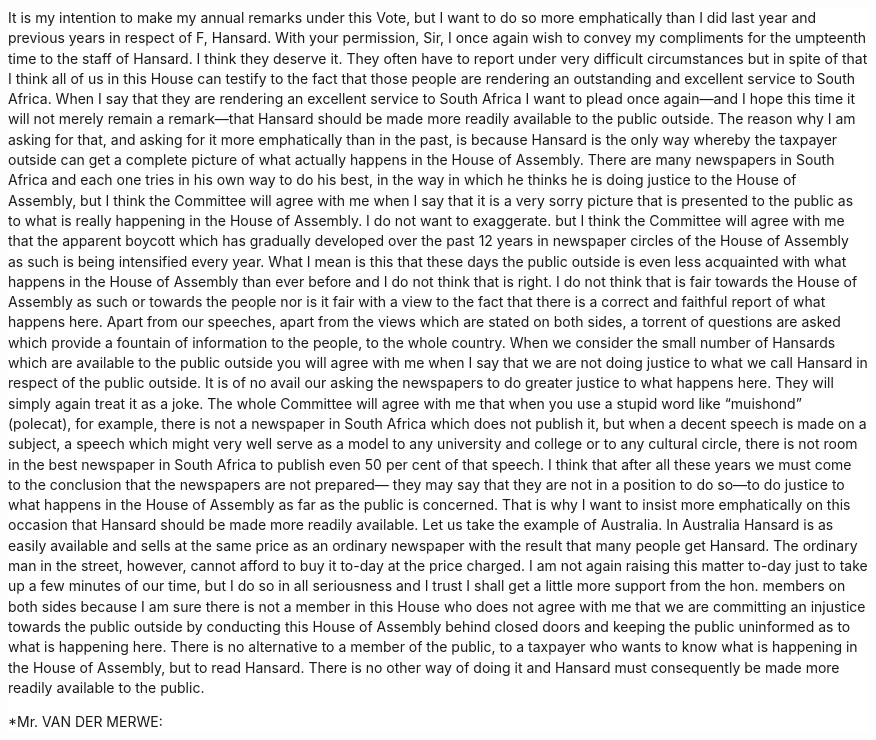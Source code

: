 <p>It is my intention to make my annual remarks under this Vote, but I want to do so more emphatically than I did last year and previous years in respect of F, Hansard. With your permission, Sir, I once again wish to convey my compliments for the umpteenth time to the staff of Hansard. I think they deserve it. They often have to report under very difficult circumstances but in spite of that I think all of us in this House can testify to the fact that those people are rendering an outstanding and excellent service to South Africa. When I say that they are rendering an excellent service to South Africa I want to plead once again&#x2014;and I hope this time it will not merely remain a remark&#x2014;that Hansard should be made more readily available to the public outside. The reason why I am asking for that, and asking for it more emphatically than in the past, is because Hansard is the only way whereby the taxpayer outside can get a complete picture of what actually happens in the House of Assembly. There are many newspapers in South Africa and each one tries in his own way to do his best, in the way in which he thinks he is doing justice to the House of Assembly, but I think the Committee will agree with me when I say that it is a very sorry picture that is presented to the public as to what is really happening in the House of Assembly. I do not want to exaggerate. but I think the Committee will agree with me that the apparent boycott which has gradually developed over the past 12 years in newspaper circles of the House of Assembly as such is being intensified every year. What I mean is this that these days the public outside is even less acquainted with what happens in the House of Assembly than ever before and I do not think that is right. I do not think that is fair towards the House of Assembly as such or towards the people nor is it fair with a view to the fact that there is a correct and faithful report of what happens here. Apart from our speeches, apart from the views which are stated on both sides, a torrent of questions are asked which provide a fountain of information to the people, to the whole country. When we consider the small number of Hansards which are available to the public outside you will agree with me when I say that we are not doing justice to what we call Hansard in respect of the public outside. It is of no avail our asking the newspapers to do greater justice to what happens here. They will simply again treat it as a joke. The whole Committee will agree with me that when you use a stupid word like &#x201C;muishond&#x201D; (polecat), for example, there is not a newspaper in South Africa which does not publish it, but when a decent speech is made on a subject, a speech which might very well serve as a model to any university and college or to any cultural circle, there is not room in the best newspaper in South Africa to publish even 50 per cent of that speech. I think that after all these years we must come to the conclusion that the newspapers are not prepared&#x2014; they may say that they are not in a position to do so&#x2014;to do justice to what happens in the House of Assembly as far as the public is concerned. That is why I want to insist more emphatically on this occasion that Hansard should be made more readily available. Let us take the example of Australia. In Australia Hansard is as easily available and sells at the same price as an ordinary newspaper with the result that many people get Hansard. The ordinary man in the street, however, cannot afford to buy it to-day at the price charged. I am not again raising this matter to-day just to take up a few minutes of our time, but I do so in all seriousness and I trust I shall get a little more support from the hon. members on both sides because I am sure there is not a member in this House who does not agree with me that we are committing an injustice towards the public outside by conducting this House of Assembly behind closed doors and keeping the public uninformed as to what is happening here. There is no alternative to a member of the public, to a taxpayer who wants to know what is happening in the House of Assembly, but to read Hansard. There is no other way of doing it and Hansard must consequently be made more readily available to the public.</p>

</speech>

<speech by="#van_der_merwe">

<from>*Mr. <person refersTo="hansard_za">VAN DER MERWE</person>:</from>
